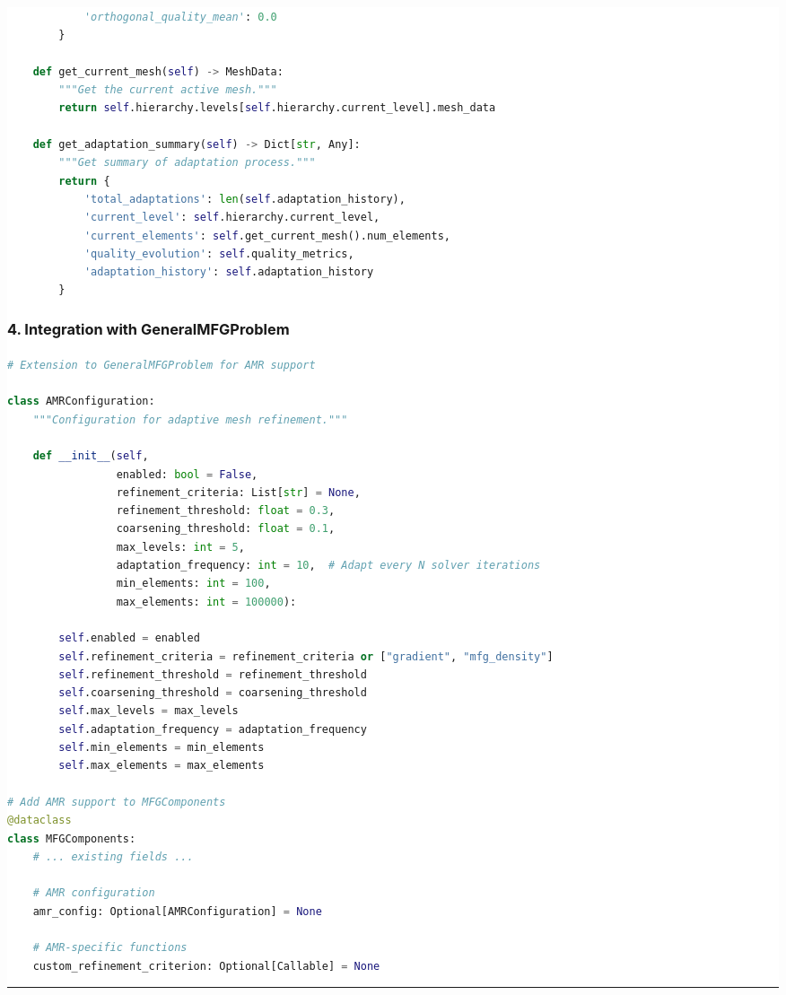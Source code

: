 ```python
            'orthogonal_quality_mean': 0.0
        }
    
    def get_current_mesh(self) -> MeshData:
        """Get the current active mesh."""
        return self.hierarchy.levels[self.hierarchy.current_level].mesh_data
    
    def get_adaptation_summary(self) -> Dict[str, Any]:
        """Get summary of adaptation process."""
        return {
            'total_adaptations': len(self.adaptation_history),
            'current_level': self.hierarchy.current_level,
            'current_elements': self.get_current_mesh().num_elements,
            'quality_evolution': self.quality_metrics,
            'adaptation_history': self.adaptation_history
        }
```

### 4. Integration with GeneralMFGProblem

```python
# Extension to GeneralMFGProblem for AMR support

class AMRConfiguration:
    """Configuration for adaptive mesh refinement."""
    
    def __init__(self,
                 enabled: bool = False,
                 refinement_criteria: List[str] = None,
                 refinement_threshold: float = 0.3,
                 coarsening_threshold: float = 0.1,
                 max_levels: int = 5,
                 adaptation_frequency: int = 10,  # Adapt every N solver iterations
                 min_elements: int = 100,
                 max_elements: int = 100000):
        
        self.enabled = enabled
        self.refinement_criteria = refinement_criteria or ["gradient", "mfg_density"]
        self.refinement_threshold = refinement_threshold
        self.coarsening_threshold = coarsening_threshold
        self.max_levels = max_levels
        self.adaptation_frequency = adaptation_frequency
        self.min_elements = min_elements
        self.max_elements = max_elements

# Add AMR support to MFGComponents
@dataclass
class MFGComponents:
    # ... existing fields ...
    
    # AMR configuration
    amr_config: Optional[AMRConfiguration] = None
    
    # AMR-specific functions
    custom_refinement_criterion: Optional[Callable] = None
```

---